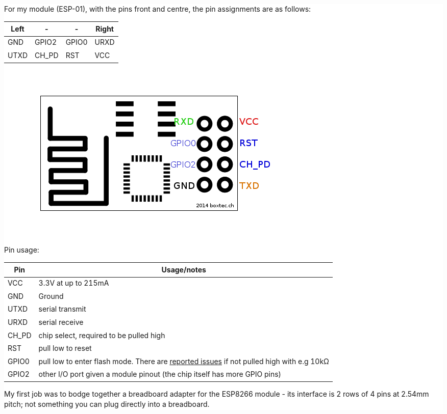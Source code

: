 For my module (ESP-01), with the pins front and centre, the pin assignments are as follows:

| Left | -     | -     | Right|
|------|-------|-------|------|
| GND  | GPIO2 | GPIO0 | URXD |
| UTXD | CH_PD | RST   | VCC  |

![pinout](./assets/esp8266_pinout.png?raw=true)

Pin usage:

| Pin   | Usage/notes |
|-------|-------------|
| VCC   | 3.3V at up to 215mA |
| GND   | Ground |
| UTXD  | serial transmit |
| URXD  | serial receive |
| CH_PD | chip select, required to be pulled high |
| RST   | pull low to reset |
| GPIO0 | pull low to enter flash mode. There are [reported issues](https://github.com/esp8266/Arduino/issues/244) if not pulled high with e.g 10kΩ |
| GPIO2 | other I/O port given a module pinout (the chip itself has more GPIO pins) |

My first job was to bodge together a breadboard adapter for the ESP8266 module -
its interface is 2 rows of 4 pins at 2.54mm pitch; not something you can plug directly into a breadboard.
